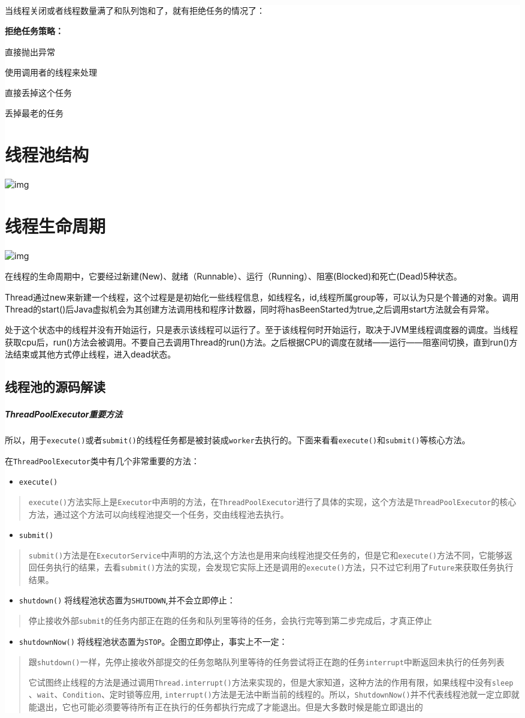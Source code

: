 当线程关闭或者线程数量满了和队列饱和了，就有拒绝任务的情况了：

**拒绝任务策略：**

 直接抛出异常

 使用调用者的线程来处理

 直接丢掉这个任务

 丢掉最老的任务

# 线程池结构

![img](https://images2018.cnblogs.com/blog/588112/201806/588112-20180628163840819-364098536.png)

# **线程生命周期**

 ![img](https://images2018.cnblogs.com/blog/588112/201806/588112-20180628163919685-2055436585.png)

在线程的生命周期中，它要经过新建(New)、就绪（Runnable）、运行（Running）、阻塞(Blocked)和死亡(Dead)5种状态。

Thread通过new来新建一个线程，这个过程是是初始化一些线程信息，如线程名，id,线程所属group等，可以认为只是个普通的对象。调用Thread的start()后Java虚拟机会为其创建方法调用栈和程序计数器，同时将hasBeenStarted为true,之后调用start方法就会有异常。

处于这个状态中的线程并没有开始运行，只是表示该线程可以运行了。至于该线程何时开始运行，取决于JVM里线程调度器的调度。当线程获取cpu后，run()方法会被调用。不要自己去调用Thread的run()方法。之后根据CPU的调度在就绪——运行——阻塞间切换，直到run()方法结束或其他方式停止线程，进入dead状态。

## 线程池的源码解读

##### ThreadPoolExecutor重要方法

所以，用于`execute()`或者`submit()`的线程任务都是被封装成`worker`去执行的。下面来看看`execute()`和`submit()`等核心方法。

在`ThreadPoolExecutor`类中有几个非常重要的方法：

- `execute()`

> `execute()`方法实际上是`Executor`中声明的方法，在`ThreadPoolExecutor`进行了具体的实现，这个方法是`ThreadPoolExecutor`的核心方法，通过这个方法可以向线程池提交一个任务，交由线程池去执行。

- `submit()`

> `submit()`方法是在`ExecutorService`中声明的方法,这个方法也是用来向线程池提交任务的，但是它和`execute()`方法不同，它能够返回任务执行的结果，去看`submit()`方法的实现，会发现它实际上还是调用的`execute()`方法，只不过它利用了`Future`来获取任务执行结果。

- `shutdown()`
  将线程池状态置为`SHUTDOWN`,并不会立即停止：

> 停止接收外部`submit`的任务内部正在跑的任务和队列里等待的任务，会执行完等到第二步完成后，才真正停止

- `shutdownNow()`
  将线程池状态置为`STOP`。企图立即停止，事实上不一定：

> 跟`shutdown()`一样，先停止接收外部提交的任务忽略队列里等待的任务尝试将正在跑的任务`interrupt`中断返回未执行的任务列表
>
> 它试图终止线程的方法是通过调用`Thread.interrupt()`方法来实现的，但是大家知道，这种方法的作用有限，如果线程中没有`sleep` 、`wait`、`Condition`、定时锁等应用, `interrupt()`方法是无法中断当前的线程的。所以，`ShutdownNow()`并不代表线程池就一定立即就能退出，它也可能必须要等待所有正在执行的任务都执行完成了才能退出。但是大多数时候是能立即退出的
